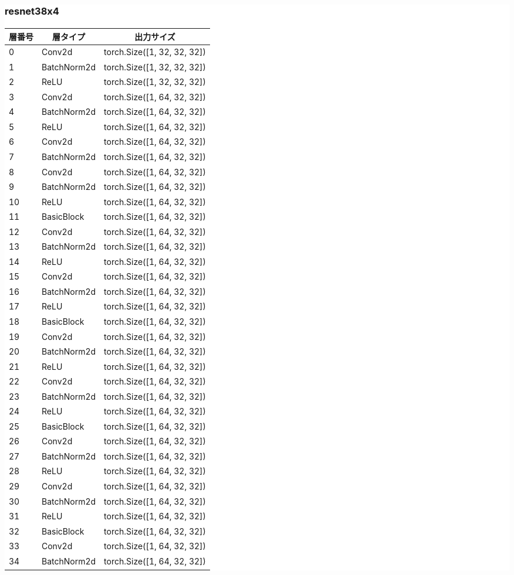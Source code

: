 ### resnet38x4

| 層番号 | 層タイプ           | 出力サイズ                |
|--------|-------------------|---------------------------|
| 0      | Conv2d            | torch.Size([1, 32, 32, 32]) |
| 1      | BatchNorm2d       | torch.Size([1, 32, 32, 32]) |
| 2      | ReLU              | torch.Size([1, 32, 32, 32]) |
| 3      | Conv2d            | torch.Size([1, 64, 32, 32]) |
| 4      | BatchNorm2d       | torch.Size([1, 64, 32, 32]) |
| 5      | ReLU              | torch.Size([1, 64, 32, 32]) |
| 6      | Conv2d            | torch.Size([1, 64, 32, 32]) |
| 7      | BatchNorm2d       | torch.Size([1, 64, 32, 32]) |
| 8      | Conv2d            | torch.Size([1, 64, 32, 32]) |
| 9      | BatchNorm2d       | torch.Size([1, 64, 32, 32]) |
| 10      | ReLU              | torch.Size([1, 64, 32, 32]) |
| 11      | BasicBlock        | torch.Size([1, 64, 32, 32]) |
| 12      | Conv2d            | torch.Size([1, 64, 32, 32]) |
| 13      | BatchNorm2d       | torch.Size([1, 64, 32, 32]) |
| 14      | ReLU              | torch.Size([1, 64, 32, 32]) |
| 15      | Conv2d            | torch.Size([1, 64, 32, 32]) |
| 16      | BatchNorm2d       | torch.Size([1, 64, 32, 32]) |
| 17      | ReLU              | torch.Size([1, 64, 32, 32]) |
| 18      | BasicBlock        | torch.Size([1, 64, 32, 32]) |
| 19      | Conv2d            | torch.Size([1, 64, 32, 32]) |
| 20      | BatchNorm2d       | torch.Size([1, 64, 32, 32]) |
| 21      | ReLU              | torch.Size([1, 64, 32, 32]) |
| 22      | Conv2d            | torch.Size([1, 64, 32, 32]) |
| 23      | BatchNorm2d       | torch.Size([1, 64, 32, 32]) |
| 24      | ReLU              | torch.Size([1, 64, 32, 32]) |
| 25      | BasicBlock        | torch.Size([1, 64, 32, 32]) |
| 26      | Conv2d            | torch.Size([1, 64, 32, 32]) |
| 27      | BatchNorm2d       | torch.Size([1, 64, 32, 32]) |
| 28      | ReLU              | torch.Size([1, 64, 32, 32]) |
| 29      | Conv2d            | torch.Size([1, 64, 32, 32]) |
| 30      | BatchNorm2d       | torch.Size([1, 64, 32, 32]) |
| 31      | ReLU              | torch.Size([1, 64, 32, 32]) |
| 32      | BasicBlock        | torch.Size([1, 64, 32, 32]) |
| 33      | Conv2d            | torch.Size([1, 64, 32, 32]) |
| 34      | BatchNorm2d       | torch.Size([1, 64, 32, 32]) |